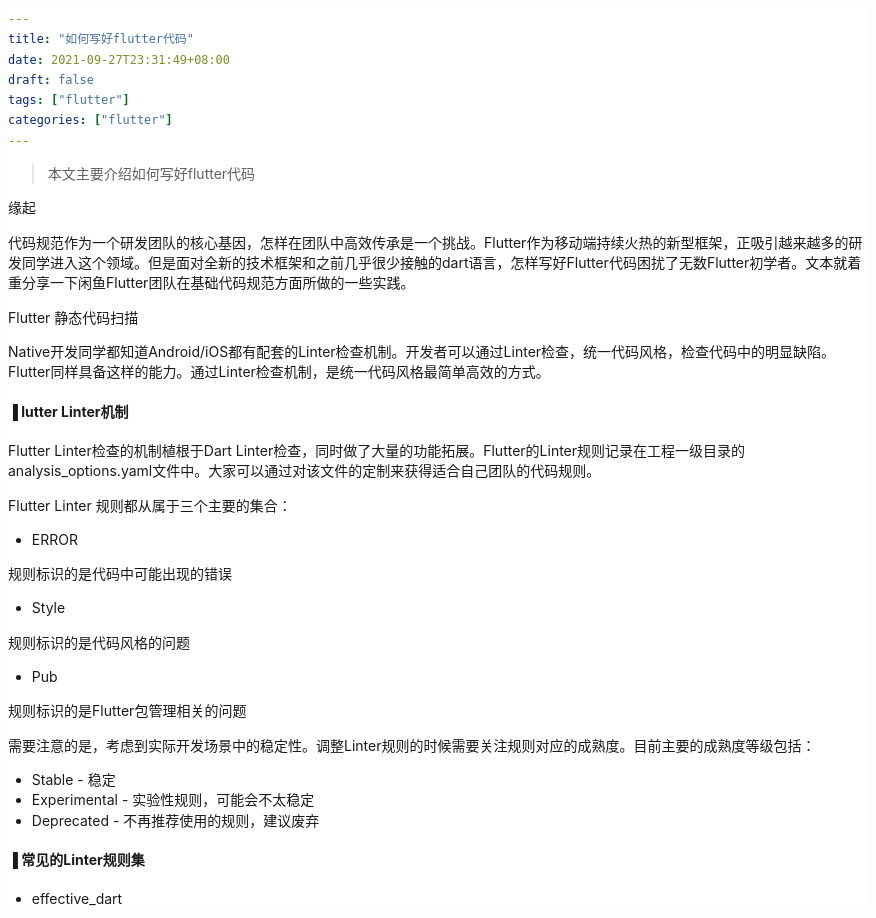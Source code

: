 ```yaml
---
title: "如何写好flutter代码"
date: 2021-09-27T23:31:49+08:00
draft: false
tags: ["flutter"]
categories: ["flutter"]
---
```


> 本文主要介绍如何写好flutter代码

缘起

代码规范作为一个研发团队的核心基因，怎样在团队中高效传承是一个挑战。Flutter作为移动端持续火热的新型框架，正吸引越来越多的研发同学进入这个领域。但是面对全新的技术框架和之前几乎很少接触的dart语言，怎样写好Flutter代码困扰了无数Flutter初学者。文本就着重分享一下闲鱼Flutter团队在基础代码规范方面所做的一些实践。

Flutter 静态代码扫描

Native开发同学都知道Android/iOS都有配套的Linter检查机制。开发者可以通过Linter检查，统一代码风格，检查代码中的明显缺陷。Flutter同样具备这样的能力。通过Linter检查机制，是统一代码风格最简单高效的方式。 

#### **▐** **lutter Linter机制**

Flutter Linter检查的机制植根于Dart Linter检查，同时做了大量的功能拓展。Flutter的Linter规则记录在工程一级目录的analysis_options.yaml文件中。大家可以通过对该文件的定制来获得适合自己团队的代码规则。

Flutter Linter 规则都从属于三个主要的集合：

- ERROR

规则标识的是代码中可能出现的错误

- Style



规则标识的是代码风格的问题



- Pub



规则标识的是Flutter包管理相关的问题



需要注意的是，考虑到实际开发场景中的稳定性。调整Linter规则的时候需要关注规则对应的成熟度。目前主要的成熟度等级包括：



- Stable - 稳定
- Experimental - 实验性规则，可能会不太稳定
- Deprecated - 不再推荐使用的规则，建议废弃



#### **▐** **常见的Linter规则集**



- effective_dart
